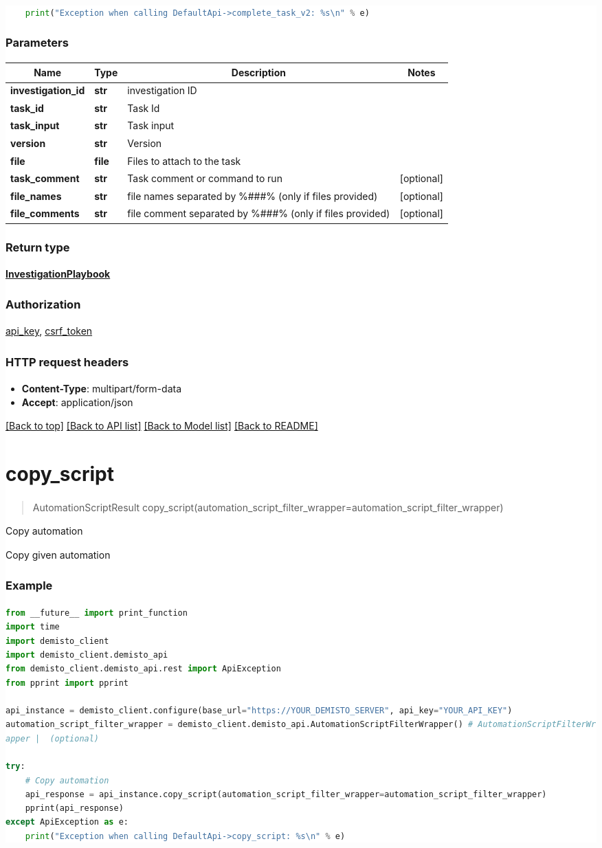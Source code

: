 ```python
    print("Exception when calling DefaultApi->complete_task_v2: %s\n" % e)
```

### Parameters

Name | Type | Description  | Notes
------------- | ------------- | ------------- | -------------
 **investigation_id** | **str**| investigation ID | 
 **task_id** | **str**| Task Id | 
 **task_input** | **str**| Task input | 
 **version** | **str**| Version | 
 **file** | **file**| Files to attach to the task | 
 **task_comment** | **str**| Task comment or command to run | [optional] 
 **file_names** | **str**| file names separated by %###% (only if files provided) | [optional] 
 **file_comments** | **str**| file comment separated by %###% (only if files provided) | [optional] 

### Return type

[**InvestigationPlaybook**](InvestigationPlaybook.md)

### Authorization

[api_key](README.md#api_key), [csrf_token](README.md#csrf_token)

### HTTP request headers

 - **Content-Type**: multipart/form-data
 - **Accept**: application/json

[[Back to top]](#) [[Back to API list]](README.md#documentation-for-api-endpoints) [[Back to Model list]](README.md#documentation-for-models) [[Back to README]](README.md)

# **copy_script**
> AutomationScriptResult copy_script(automation_script_filter_wrapper=automation_script_filter_wrapper)

Copy automation

Copy given automation

### Example
```python
from __future__ import print_function
import time
import demisto_client
import demisto_client.demisto_api
from demisto_client.demisto_api.rest import ApiException
from pprint import pprint

api_instance = demisto_client.configure(base_url="https://YOUR_DEMISTO_SERVER", api_key="YOUR_API_KEY")
automation_script_filter_wrapper = demisto_client.demisto_api.AutomationScriptFilterWrapper() # AutomationScriptFilterWrapper |  (optional)

try:
    # Copy automation
    api_response = api_instance.copy_script(automation_script_filter_wrapper=automation_script_filter_wrapper)
    pprint(api_response)
except ApiException as e:
    print("Exception when calling DefaultApi->copy_script: %s\n" % e)
```
